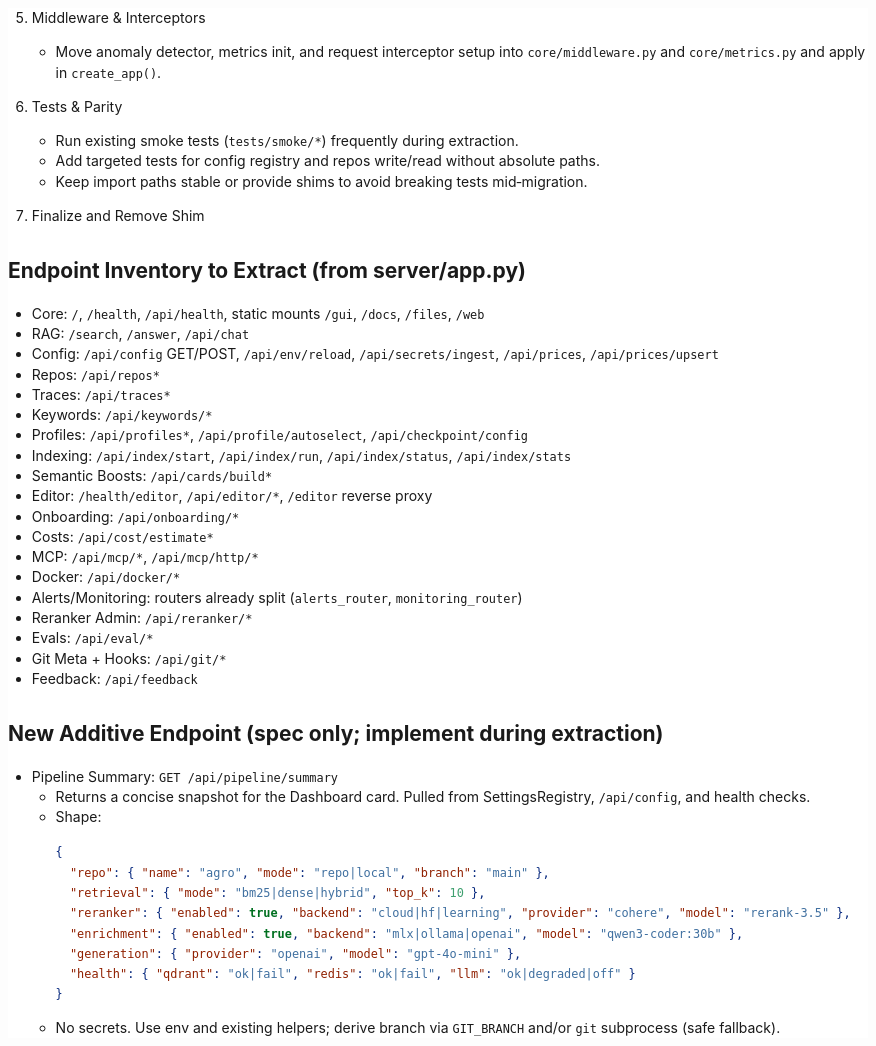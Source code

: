 5) Middleware & Interceptors
   - Move anomaly detector, metrics init, and request interceptor setup into `core/middleware.py` and `core/metrics.py` and apply in `create_app()`.

6) Tests & Parity
   - Run existing smoke tests (`tests/smoke/*`) frequently during extraction.
   - Add targeted tests for config registry and repos write/read without absolute paths.
   - Keep import paths stable or provide shims to avoid breaking tests mid‑migration.

7) Finalize and Remove Shim

## Endpoint Inventory to Extract (from server/app.py)

- Core: `/`, `/health`, `/api/health`, static mounts `/gui`, `/docs`, `/files`, `/web`
- RAG: `/search`, `/answer`, `/api/chat`
- Config: `/api/config` GET/POST, `/api/env/reload`, `/api/secrets/ingest`, `/api/prices`, `/api/prices/upsert`
- Repos: `/api/repos*`
- Traces: `/api/traces*`
- Keywords: `/api/keywords/*`
- Profiles: `/api/profiles*`, `/api/profile/autoselect`, `/api/checkpoint/config`
- Indexing: `/api/index/start`, `/api/index/run`, `/api/index/status`, `/api/index/stats`
- Semantic Boosts: `/api/cards/build*`
- Editor: `/health/editor`, `/api/editor/*`, `/editor` reverse proxy
- Onboarding: `/api/onboarding/*`
- Costs: `/api/cost/estimate*`
- MCP: `/api/mcp/*`, `/api/mcp/http/*`
- Docker: `/api/docker/*`
- Alerts/Monitoring: routers already split (`alerts_router`, `monitoring_router`)
- Reranker Admin: `/api/reranker/*`
- Evals: `/api/eval/*`
- Git Meta + Hooks: `/api/git/*`
- Feedback: `/api/feedback`

## New Additive Endpoint (spec only; implement during extraction)

- Pipeline Summary: `GET /api/pipeline/summary`
  - Returns a concise snapshot for the Dashboard card. Pulled from SettingsRegistry, `/api/config`, and health checks.
  - Shape:
    ```json
    {
      "repo": { "name": "agro", "mode": "repo|local", "branch": "main" },
      "retrieval": { "mode": "bm25|dense|hybrid", "top_k": 10 },
      "reranker": { "enabled": true, "backend": "cloud|hf|learning", "provider": "cohere", "model": "rerank-3.5" },
      "enrichment": { "enabled": true, "backend": "mlx|ollama|openai", "model": "qwen3-coder:30b" },
      "generation": { "provider": "openai", "model": "gpt-4o-mini" },
      "health": { "qdrant": "ok|fail", "redis": "ok|fail", "llm": "ok|degraded|off" }
    }
    ```
  - No secrets. Use env and existing helpers; derive branch via `GIT_BRANCH` and/or `git` subprocess (safe fallback).
